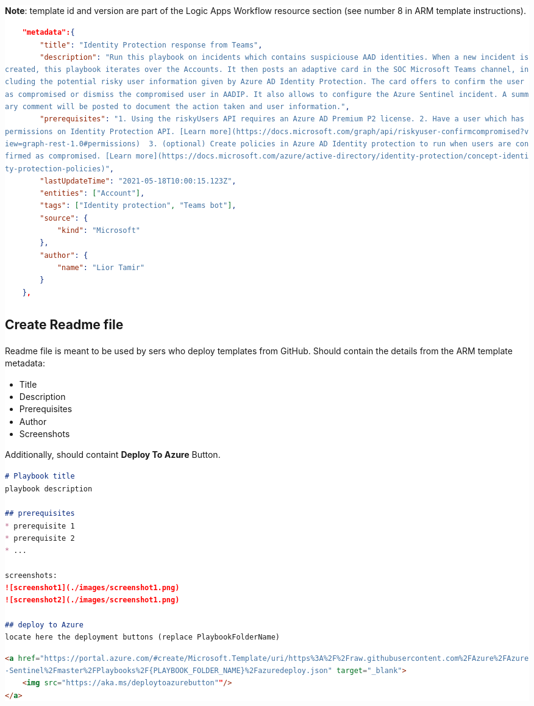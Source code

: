 **Note**: template id and version are part of the Logic Apps Workflow resource section (see number 8 in ARM template instructions).

```json
    "metadata":{
        "title": "Identity Protection response from Teams", 
        "description": "Run this playbook on incidents which contains suspiciouse AAD identities. When a new incident is created, this playbook iterates over the Accounts. It then posts an adaptive card in the SOC Microsoft Teams channel, including the potential risky user information given by Azure AD Identity Protection. The card offers to confirm the user as compromised or dismiss the compromised user in AADIP. It also allows to configure the Azure Sentinel incident. A summary comment will be posted to document the action taken and user information.",
        "prerequisites": "1. Using the riskyUsers API requires an Azure AD Premium P2 license. 2. Have a user which has permissions on Identity Protection API. [Learn more](https://docs.microsoft.com/graph/api/riskyuser-confirmcompromised?view=graph-rest-1.0#permissions)  3. (optional) Create policies in Azure AD Identity protection to run when users are confirmed as compromised. [Learn more](https://docs.microsoft.com/azure/active-directory/identity-protection/concept-identity-protection-policies)",
        "lastUpdateTime": "2021-05-18T10:00:15.123Z", 
        "entities": ["Account"], 
        "tags": ["Identity protection", "Teams bot"], 
        "source": {
            "kind": "Microsoft" 
        },
        "author": {
            "name": "Lior Tamir"
        }
    },
```

## Create Readme file
Readme file is meant to be used by sers who deploy templates from GitHub. Should contain the details from the ARM template metadata:
* Title
* Description
* Prerequisites
* Author
* Screenshots

Additionally, should containt **Deploy To Azure** Button.

```markdown
# Playbook title
playbook description

## prerequisites
* prerequisite 1
* prerequisite 2 
* ...

screenshots:
![screenshot1](./images/screenshot1.png)
![screenshot2](./images/screenshot1.png)

## deploy to Azure
locate here the deployment buttons (replace PlaybookFolderName)
```
```html
<a href="https://portal.azure.com/#create/Microsoft.Template/uri/https%3A%2F%2Fraw.githubusercontent.com%2FAzure%2FAzure-Sentinel%2Fmaster%2FPlaybooks%2F{PLAYBOOK_FOLDER_NAME}%2Fazuredeploy.json" target="_blank">
    <img src="https://aka.ms/deploytoazurebutton""/>
</a>
```